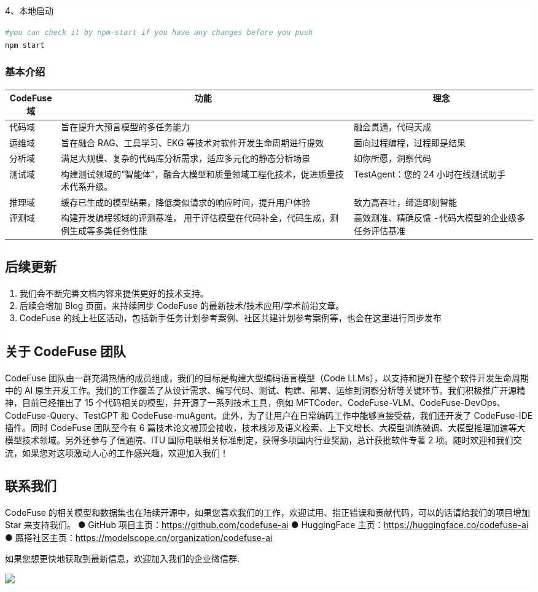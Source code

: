4、本地启动

```bash
#you can check it by npm-start if you have any changes before you push
npm start
```

### 基本介绍

| CodeFuse 域 | 功能                                                                                  | 理念                                                 |
| ----------- | ------------------------------------------------------------------------------------- | ---------------------------------------------------- |
| 代码域      | 旨在提升大预言模型的多任务能力                                                        | 融会贯通，代码天成                                   |
| 运维域      | 旨在融合 RAG、工具学习、EKG 等技术对软件开发生命周期进行提效                          | 面向过程编程，过程即是结果                           |
| 分析域      | 满足大规模、复杂的代码库分析需求，适应多元化的静态分析场景                            | 如你所愿，洞察代码                                   |
| 测试域      | 构建测试领域的“智能体”，融合大模型和质量领域工程化技术，促进质量技术代系升级。        | TestAgent：您的 24 小时在线测试助手                  |
| 推理域      | 缓存已生成的模型结果，降低类似请求的响应时间，提升用户体验                            | 致力高吞吐，缔造即刻智能                             |
| 评测域      | 构建开发编程领域的评测基准， 用于评估模型在代码补全，代码生成，测例生成等多类任务性能 | 高效测准、精确反馈 -代码大模型的企业级多任务评估基准 |

## 后续更新

1. 我们会不断完善文档内容来提供更好的技术支持。
2. 后续会增加 Blog 页面，来持续同步 CodeFuse 的最新技术/技术应用/学术前沿文章。
3. CodeFuse 的线上社区活动，包括新手任务计划参考案例、社区共建计划参考案例等，也会在这里进行同步发布

## 关于 CodeFuse 团队

CodeFuse 团队由一群充满热情的成员组成，我们的目标是构建大型编码语言模型（Code LLMs），以支持和提升在整个软件开发生命周期中的 AI 原生开发工作。我们的工作覆盖了从设计需求、编写代码、测试、构建、部署、运维到洞察分析等关键环节。我们积极推广开源精神，目前已经推出了 15 个代码相关的模型，并开源了一系列技术工具，例如 MFTCoder、CodeFuse-VLM、CodeFuse-DevOps、CodeFuse-Query、TestGPT 和 CodeFuse-muAgent。此外，为了让用户在日常编码工作中能够直接受益，我们还开发了 CodeFuse-IDE 插件。同时 CodeFuse 团队至今有 6 篇技术论文被顶会接收，技术栈涉及语义检索、上下文增长、大模型训练微调、大模型推理加速等大模型技术领域。另外还参与了信通院、ITU 国际电联相关标准制定，获得多项国内行业奖励，总计获批软件专著 2 项。随时欢迎和我们交流，如果您对这项激动人心的工作感兴趣，欢迎加入我们！

## 联系我们

CodeFuse 的相关模型和数据集也在陆续开源中，如果您喜欢我们的工作，欢迎试用、指正错误和贡献代码，可以的话请给我们的项目增加 Star 来支持我们。
● GitHub 项目主页：https://github.com/codefuse-ai
● HuggingFace 主页：https://huggingface.co/codefuse-ai
● 魔搭社区主页：https://modelscope.cn/organization/codefuse-ai

如果您想更快地获取到最新信息，欢迎加入我们的企业微信群.

![](./static/wechat.webp)
